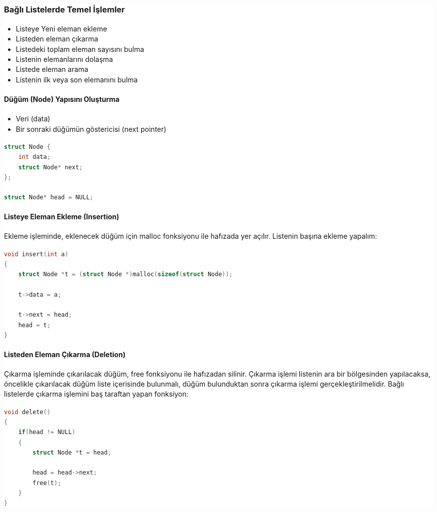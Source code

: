 
### Bağlı Listelerde Temel İşlemler

- Listeye Yeni eleman ekleme
- Listeden eleman çıkarma
- Listedeki toplam eleman sayısını bulma
- Listenin elemanlarını dolaşma
- Listede eleman arama
- Listenin ilk veya son elemanını bulma

#### Düğüm (Node) Yapısını Oluşturma

- Veri (data)
- Bir sonraki düğümün göstericisi (next pointer)

```c
struct Node {
    int data;
    struct Node* next;
};

struct Node* head = NULL;

```

#### Listeye Eleman Ekleme (Insertion)

Ekleme işleminde, eklenecek düğüm için malloc fonksiyonu ile hafızada yer açılır. Listenin başına ekleme yapalım:

```c 
void insert(int a)
{
    struct Node *t = (struct Node *)malloc(sizeof(struct Node));

    t->data = a;

    t->next = head;
    head = t;
}
```

#### Listeden Eleman Çıkarma (Deletion)

Çıkarma işleminde çıkarılacak düğüm, free fonksiyonu ile hafızadan silinir. Çıkarma işlemi listenin ara bir bölgesinden yapılacaksa, öncelikle çıkarılacak düğüm liste içerisinde bulunmalı, düğüm bulunduktan sonra çıkarma işlemi gerçekleştirilmelidir. Bağlı listelerde çıkarma işlemini baş taraftan yapan fonksiyon:

```c
void delete()
{
    if(head != NULL)
    {
        struct Node *t = head;

        head = head->next;
        free(t);
    }
}
```
